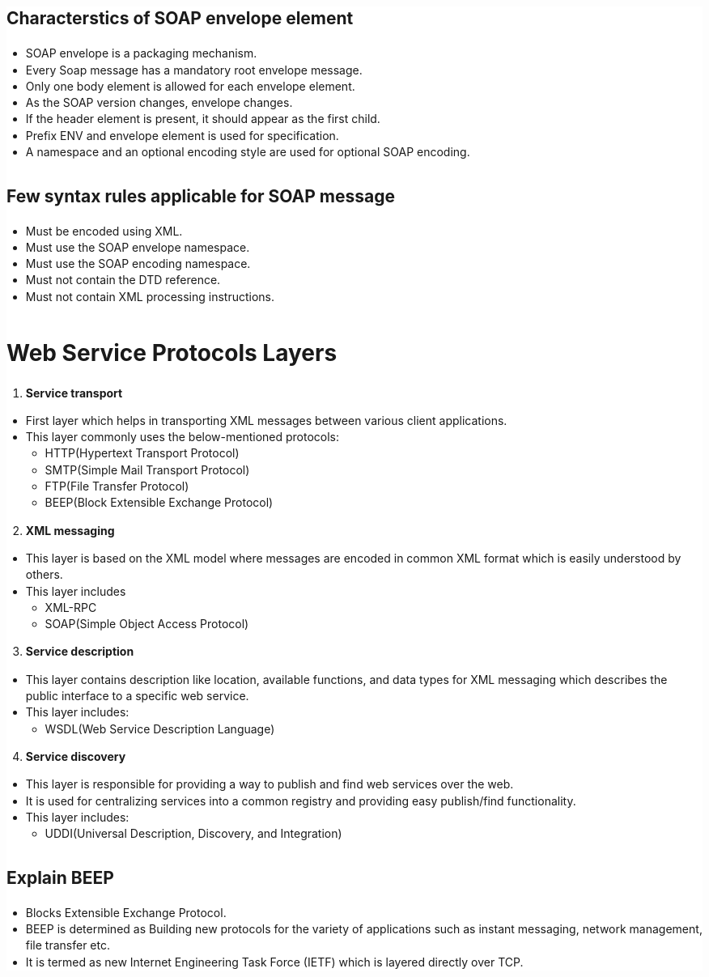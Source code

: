 ## Characterstics of SOAP envelope element
- SOAP envelope is a packaging mechanism.
- Every Soap message has a mandatory root envelope message.
- Only one body element is allowed for each envelope element.
- As the SOAP version changes, envelope changes.
- If the header element is present, it should appear as the first child.
- Prefix ENV and envelope element is used for specification.
- A namespace and an optional encoding style are used for optional SOAP encoding.

## Few syntax rules applicable for SOAP message
- Must be encoded using XML.
- Must use the SOAP envelope namespace.
- Must use the SOAP encoding namespace.
- Must not contain the DTD reference.
- Must not contain XML processing instructions.

# Web Service Protocols Layers

1. **Service transport**
- First layer which helps in transporting XML messages between various client applications.
- This layer commonly uses the below-mentioned protocols:
	- HTTP(Hypertext Transport Protocol)
	- SMTP(Simple Mail Transport Protocol)
	- FTP(File Transfer Protocol)
	- BEEP(Block Extensible Exchange Protocol)

2. **XML messaging**
- This layer is based on the XML model where messages are encoded in common XML format which is easily understood by others.
- This layer includes
	- XML-RPC
	- SOAP(Simple Object Access Protocol)

3. **Service description**
- This layer contains description like location, available functions, and data types for XML messaging which describes the public interface to a specific web service.
- This layer includes:
    - WSDL(Web Service Description Language)

4. **Service discovery**
- This layer is responsible for providing a way to publish and find web services over the web.
- It is used for centralizing services into a common registry and providing easy publish/find functionality.
- This layer includes:
    - UDDI(Universal Description, Discovery, and Integration)

## Explain BEEP
- Blocks Extensible Exchange Protocol.
- BEEP is determined as Building new protocols for the variety of applications such as instant messaging, network management, file transfer etc.
- It is termed as new Internet Engineering Task Force (IETF) which is layered directly over TCP. 
